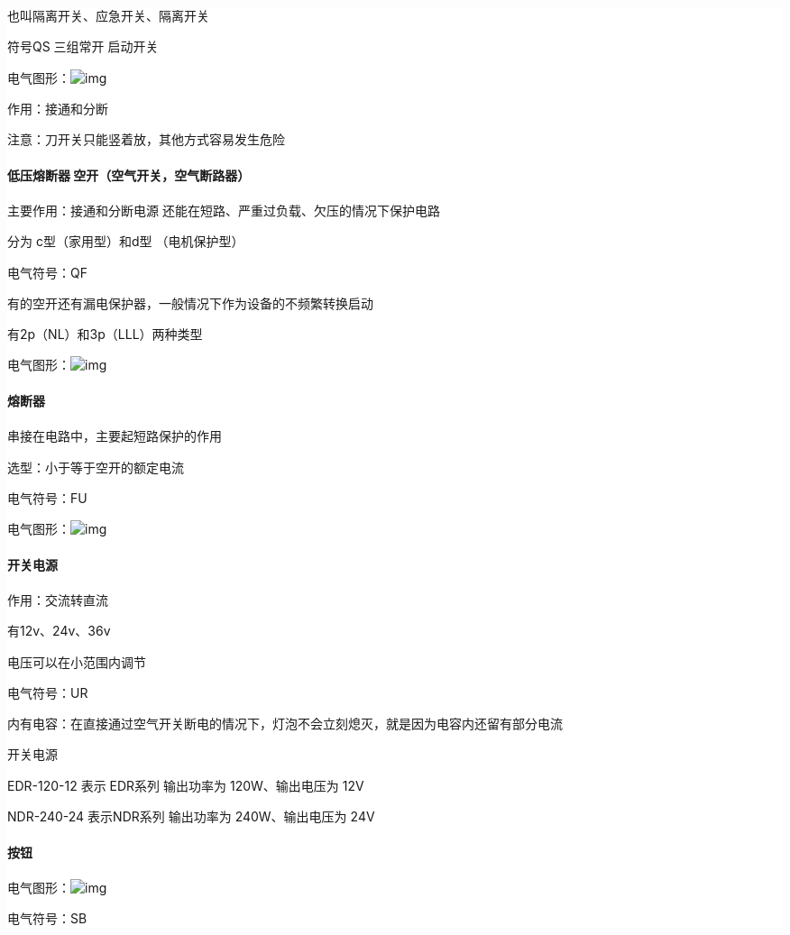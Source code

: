 也叫隔离开关、应急开关、隔离开关

符号QS 三组常开 启动开关

电气图形：![img](刀开关.png)

作用：接通和分断



注意：刀开关只能竖着放，其他方式容易发生危险



#### 低压熔断器 空开（空气开关，空气断路器）

主要作用：接通和分断电源  还能在短路、严重过负载、欠压的情况下保护电路

分为 c型（家用型）和d型 （电机保护型）

电气符号：QF	

有的空开还有漏电保护器，一般情况下作为设备的不频繁转换启动

有2p（NL）和3p（LLL）两种类型

电气图形：![img](空气开关.png)



#### 熔断器

串接在电路中，主要起短路保护的作用

选型：小于等于空开的额定电流

电气符号：FU

电气图形：![img](熔断器.png)



#### 开关电源

作用：交流转直流

有12v、24v、36v

电压可以在小范围内调节

电气符号：UR

内有电容：在直接通过空气开关断电的情况下，灯泡不会立刻熄灭，就是因为电容内还留有部分电流

开关电源  

EDR-120-12 表示 EDR系列 输出功率为 120W、输出电压为 12V 

NDR-240-24 表示NDR系列 输出功率为 240W、输出电压为 24V 

#### 按钮

电气图形：![img](按钮.jpg)

电气符号：SB
